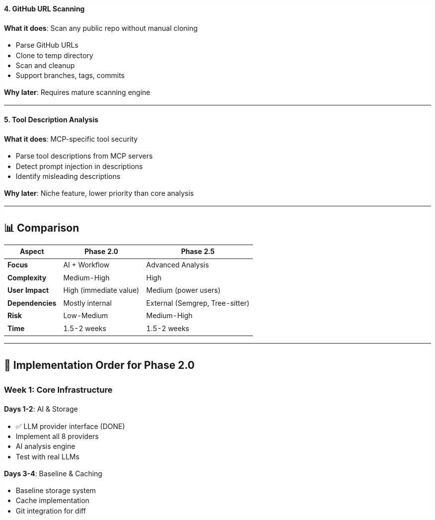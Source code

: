 
#### 4. GitHub URL Scanning
**What it does**: Scan any public repo without manual cloning
- Parse GitHub URLs
- Clone to temp directory
- Scan and cleanup
- Support branches, tags, commits

**Why later**: Requires mature scanning engine

---

#### 5. Tool Description Analysis
**What it does**: MCP-specific tool security
- Parse tool descriptions from MCP servers
- Detect prompt injection in descriptions
- Identify misleading descriptions

**Why later**: Niche feature, lower priority than core analysis

---

## 📊 Comparison

| Aspect | Phase 2.0 | Phase 2.5 |
|--------|-----------|-----------|
| **Focus** | AI + Workflow | Advanced Analysis |
| **Complexity** | Medium-High | High |
| **User Impact** | High (immediate value) | Medium (power users) |
| **Dependencies** | Mostly internal | External (Semgrep, Tree-sitter) |
| **Risk** | Low-Medium | Medium-High |
| **Time** | 1.5-2 weeks | 1.5-2 weeks |

---

## 🎯 Implementation Order for Phase 2.0

### Week 1: Core Infrastructure
**Days 1-2**: AI & Storage
- ✅ LLM provider interface (DONE)
- Implement all 8 providers
- AI analysis engine
- Test with real LLMs

**Days 3-4**: Baseline & Caching
- Baseline storage system
- Cache implementation
- Git integration for diff

